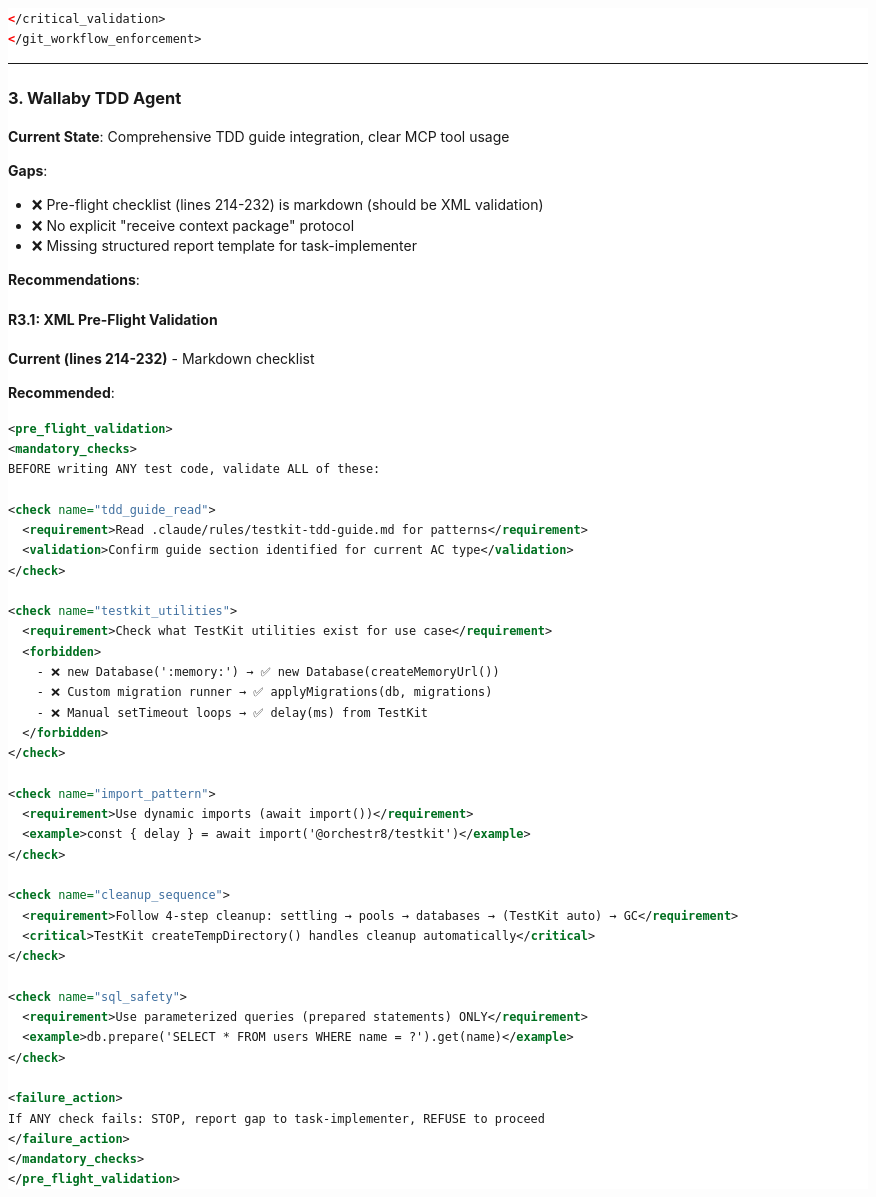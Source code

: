 ```xml
</critical_validation>
</git_workflow_enforcement>
```

---

### 3. Wallaby TDD Agent

**Current State**: Comprehensive TDD guide integration, clear MCP tool usage

**Gaps**:
- ❌ Pre-flight checklist (lines 214-232) is markdown (should be XML validation)
- ❌ No explicit "receive context package" protocol
- ❌ Missing structured report template for task-implementer

**Recommendations**:

#### R3.1: XML Pre-Flight Validation

**Current (lines 214-232)** - Markdown checklist

**Recommended**:
```xml
<pre_flight_validation>
<mandatory_checks>
BEFORE writing ANY test code, validate ALL of these:

<check name="tdd_guide_read">
  <requirement>Read .claude/rules/testkit-tdd-guide.md for patterns</requirement>
  <validation>Confirm guide section identified for current AC type</validation>
</check>

<check name="testkit_utilities">
  <requirement>Check what TestKit utilities exist for use case</requirement>
  <forbidden>
    - ❌ new Database(':memory:') → ✅ new Database(createMemoryUrl())
    - ❌ Custom migration runner → ✅ applyMigrations(db, migrations)
    - ❌ Manual setTimeout loops → ✅ delay(ms) from TestKit
  </forbidden>
</check>

<check name="import_pattern">
  <requirement>Use dynamic imports (await import())</requirement>
  <example>const { delay } = await import('@orchestr8/testkit')</example>
</check>

<check name="cleanup_sequence">
  <requirement>Follow 4-step cleanup: settling → pools → databases → (TestKit auto) → GC</requirement>
  <critical>TestKit createTempDirectory() handles cleanup automatically</critical>
</check>

<check name="sql_safety">
  <requirement>Use parameterized queries (prepared statements) ONLY</requirement>
  <example>db.prepare('SELECT * FROM users WHERE name = ?').get(name)</example>
</check>

<failure_action>
If ANY check fails: STOP, report gap to task-implementer, REFUSE to proceed
</failure_action>
</mandatory_checks>
</pre_flight_validation>
```
